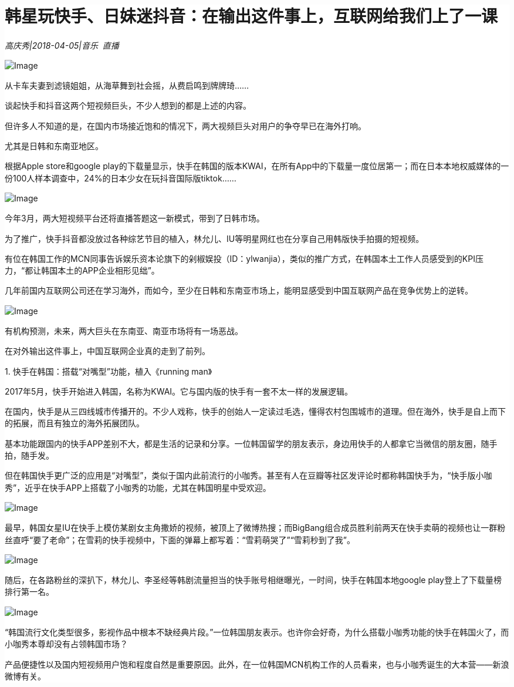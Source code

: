 # 韩星玩快手、日妹迷抖音：在输出这件事上，互联网给我们上了一课

*高庆秀|2018-04-05|音乐 
                                                直播*

![Image](http://static.ylzbl.com/uploads/ueditor/php/upload/image/20180406/1522989339205589.jpeg)

从卡车夫妻到滤镜姐姐，从海草舞到社会摇，从费启鸣到牌牌琦……

谈起快手和抖音这两个短视频巨头，不少人想到的都是上述的内容。

但许多人不知道的是，在国内市场接近饱和的情况下，两大视频巨头对用户的争夺早已在海外打响。

尤其是日韩和东南亚地区。

根据Apple store和google play的下载量显示，快手在韩国的版本KWAI，在所有App中的下载量一度位居第一；而在日本本地权威媒体的一份100人样本调查中，24%的日本少女在玩抖音国际版tiktok……

![Image](http://si1.go2yd.com/get-image/0M7RBkx957I)

今年3月，两大短视频平台还将直播答题这一新模式，带到了日韩市场。

为了推广，快手抖音都没放过各种综艺节目的植入，林允儿、IU等明星网红也在分享自己用韩版快手拍摄的短视频。

有位在韩国工作的MCN同事告诉娱乐资本论旗下的剁椒娱投（ID：ylwanjia），类似的推广方式，在韩国本土工作人员感受到的KPI压力，“都让韩国本土的APP企业相形见绌”。

几年前国内互联网公司还在学习海外，而如今，至少在日韩和东南亚市场上，能明显感受到中国互联网产品在竞争优势上的逆转。

![Image](http://si1.go2yd.com/get-image/0M7RC32Vl32)

有机构预测，未来，两大巨头在东南亚、南亚市场将有一场恶战。

在对外输出这件事上，中国互联网企业真的走到了前列。

1. 快手在韩国：搭载“对嘴型”功能，植入《running man》

2017年5月，快手开始进入韩国，名称为KWAI。它与国内版的快手有一套不太一样的发展逻辑。

在国内，快手是从三四线城市传播开的。不少人戏称，快手的创始人一定读过毛选，懂得农村包围城市的道理。但在海外，快手是自上而下的拓展，而且有独立的海外拓展团队。

基本功能跟国内的快手APP差别不大，都是生活的记录和分享。一位韩国留学的朋友表示，身边用快手的人都拿它当微信的朋友圈，随手拍，随手发。

但在韩国快手更广泛的应用是“对嘴型”，类似于国内此前流行的小咖秀。甚至有人在豆瓣等社区发评论时都称韩国快手为，“快手版小咖秀”，近乎在快手APP上搭载了小咖秀的功能，尤其在韩国明星中受欢迎。

![Image](http://si1.go2yd.com/get-image/0M7RC06Tefw)

最早，韩国女星IU在快手上模仿某剧女主角撒娇的视频，被顶上了微博热搜；而BigBang组合成员胜利前两天在快手卖萌的视频也让一群粉丝直呼“要了老命”；在雪莉的快手视频中，下面的弹幕上都写着：“雪莉萌哭了”“雪莉秒到了我”。

![Image](http://si1.go2yd.com/get-image/0M7RBwVW7Yu)

随后，在各路粉丝的深扒下，林允儿、李圣经等韩剧流量担当的快手账号相继曝光，一时间，快手在韩国本地google play登上了下载量榜排行第一名。

![Image](http://si1.go2yd.com/get-image/0M7RBxN5LhQ)

“韩国流行文化类型很多，影视作品中根本不缺经典片段。”一位韩国朋友表示。也许你会好奇，为什么搭载小咖秀功能的快手在韩国火了，而小咖秀本尊却没有占领韩国市场？

产品便捷性以及国内短视频用户饱和程度自然是重要原因。此外，在一位韩国MCN机构工作的人员看来，也与小咖秀诞生的大本营——新浪微博有关。
